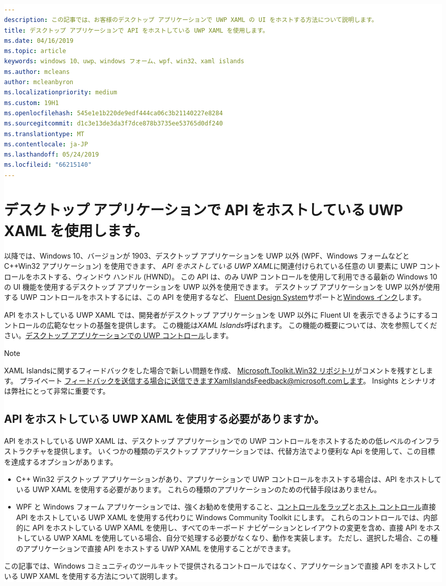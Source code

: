 ```yaml
---
description: この記事では、お客様のデスクトップ アプリケーションで UWP XAML の UI をホストする方法について説明します。
title: デスクトップ アプリケーションで API をホストしている UWP XAML を使用します。
ms.date: 04/16/2019
ms.topic: article
keywords: windows 10、uwp、windows フォーム、wpf、win32、xaml islands
ms.author: mcleans
author: mcleanbyron
ms.localizationpriority: medium
ms.custom: 19H1
ms.openlocfilehash: 545e1e1b220de9edf444ca06c3b21140227e8284
ms.sourcegitcommit: d1c3e13de3da3f7dce878b3735ee53765d0df240
ms.translationtype: MT
ms.contentlocale: ja-JP
ms.lasthandoff: 05/24/2019
ms.locfileid: "66215140"
---
```

# <a name="using-the-uwp-xaml-hosting-api-in-a-desktop-application"></a>デスクトップ アプリケーションで API をホストしている UWP XAML を使用します。

以降では、Windows 10、バージョンが 1903、デスクトップ アプリケーションを UWP 以外 (WPF、Windows フォームなどとC++Win32 アプリケーション) を使用できます、 *API をホストしている UWP XAML*に関連付けられている任意の UI 要素に UWP コントロールをホストする、ウィンドウ ハンドル (HWND)。 この API は、のみ UWP コントロールを使用して利用できる最新の Windows 10 の UI 機能を使用するデスクトップ アプリケーションを UWP 以外を使用できます。 デスクトップ アプリケーションを UWP 以外が使用する UWP コントロールをホストするには、この API を使用するなど、 [Fluent Design System](/windows/uwp/design/fluent-design-system/index)サポートと[Windows インク](/windows/uwp/design/pen-and-stylus-interactions)します。

API をホストしている UWP XAML では、開発者がデスクトップ アプリケーションを UWP 以外に Fluent UI を表示できるようにするコントロールの広範なセットの基盤を提供します。 この機能は*XAML Islands*呼ばれます。 この機能の概要については、次を参照してください。[デスクトップ アプリケーションでの UWP コントロール](xaml-islands.md)します。

> [!NOTE]
> XAML Islandsに関するフィードバックをした場合で新しい問題を作成、 [Microsoft.Toolkit.Win32 リポジトリ](https://github.com/windows-toolkit/Microsoft.Toolkit.Win32/issues)がコメントを残すとします。 プライベート フィードバックを送信する場合に送信できますXamlIslandsFeedback@microsoft.comします。 Insights とシナリオは弊社にとって非常に重要です。

## <a name="should-you-use-the-uwp-xaml-hosting-api"></a>API をホストしている UWP XAML を使用する必要がありますか。

API をホストしている UWP XAML は、デスクトップ アプリケーションでの UWP コントロールをホストするための低レベルのインフラストラクチャを提供します。 いくつかの種類のデスクトップ アプリケーションでは、代替方法でより便利な Api を使用して、この目標を達成するオプションがあります。  

* C++ Win32 デスクトップ アプリケーションがあり、アプリケーションで UWP コントロールをホストする場合は、API をホストしている UWP XAML を使用する必要があります。 これらの種類のアプリケーションのための代替手段はありません。

* WPF と Windows フォーム アプリケーションでは、強くお勧めを使用すること、[コントロールをラップ](xaml-islands.md#wrapped-controls)と[ホスト コントロール](xaml-islands.md#host-controls)直接 API をホストしている UWP XAML を使用する代わりに Windows Community Toolkit にします。 これらのコントロールでは、内部的に API をホストしている UWP XAML を使用し、すべてのキーボード ナビゲーションとレイアウトの変更を含め、直接 API をホストしている UWP XAML を使用している場合、自分で処理する必要がなくなり、動作を実装します。 ただし、選択した場合、この種のアプリケーションで直接 API をホストする UWP XAML を使用することができます。

この記事では、Windows コミュニティのツールキットで提供されるコントロールではなく、アプリケーションで直接 API をホストしている UWP XAML を使用する方法について説明します。

